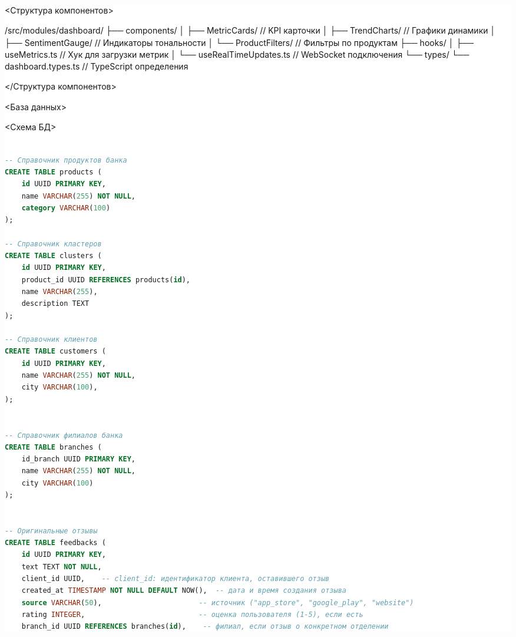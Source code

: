 
<Frontend>

<Структура компонентов>

/src/modules/dashboard/
├── components/
│   ├── MetricCards/           // KPI карточки
│   ├── TrendCharts/           // Графики динамики
│   ├── SentimentGauge/        // Индикаторы тональности
│   └── ProductFilters/        // Фильтры по продуктам
├── hooks/
│   ├── useMetrics.ts          // Хук для загрузки метрик
│   └── useRealTimeUpdates.ts  // WebSocket подключения
└── types/
    └── dashboard.types.ts     // TypeScript определения

</Структура компонентов>

</Frontend>


<База данных>

<Схема БД>
```sql

-- Справочник продуктов банка
CREATE TABLE products (
    id UUID PRIMARY KEY,    
    name VARCHAR(255) NOT NULL,
    category VARCHAR(100)
);

-- Справочник кластеров
CREATE TABLE clusters (
    id UUID PRIMARY KEY,
    product_id UUID REFERENCES products(id),
    name VARCHAR(255),
    description TEXT
);

-- Справочник клиентов  
CREATE TABLE customers (
    id UUID PRIMARY KEY,
    name VARCHAR(255) NOT NULL,
    city VARCHAR(100),
);


-- Справочник филиалов банка
CREATE TABLE branches (
    id_branch UUID PRIMARY KEY,
    name VARCHAR(255) NOT NULL,
    city VARCHAR(100)
);


-- Оригинальные отзывы
CREATE TABLE feedbacks (
    id UUID PRIMARY KEY,
    text TEXT NOT NULL,
    client_id UUID,    -- client_id: идентификатор клиента, оставившего отзыв
    created_at TIMESTAMP NOT NULL DEFAULT NOW(),  -- дата и время создания отзыва
    source VARCHAR(50),                       -- источник ("app_store", "google_play", "website")
    rating INTEGER,                           -- оценка пользователя (1-5), если есть
    branch_id UUID REFERENCES branches(id),    -- филиал, если отзыв о конкретном отделении
```